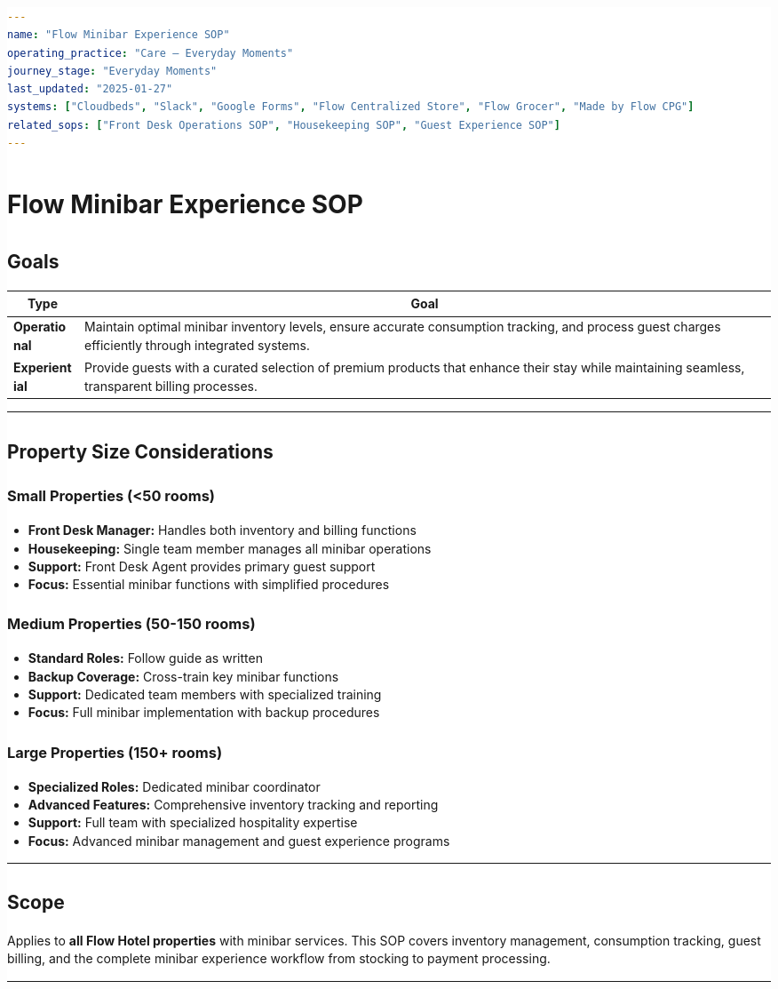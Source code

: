 ```yaml
---
name: "Flow Minibar Experience SOP"
operating_practice: "Care – Everyday Moments"
journey_stage: "Everyday Moments"
last_updated: "2025-01-27"
systems: ["Cloudbeds", "Slack", "Google Forms", "Flow Centralized Store", "Flow Grocer", "Made by Flow CPG"]
related_sops: ["Front Desk Operations SOP", "Housekeeping SOP", "Guest Experience SOP"]
---
```


# Flow Minibar Experience SOP

## Goals
| **Type** | **Goal** |
|-----------|-----------|
| **Operational** | Maintain optimal minibar inventory levels, ensure accurate consumption tracking, and process guest charges efficiently through integrated systems. |
| **Experiential** | Provide guests with a curated selection of premium products that enhance their stay while maintaining seamless, transparent billing processes. |

---

## Property Size Considerations

### Small Properties (<50 rooms)
- **Front Desk Manager:** Handles both inventory and billing functions
- **Housekeeping:** Single team member manages all minibar operations
- **Support:** Front Desk Agent provides primary guest support
- **Focus:** Essential minibar functions with simplified procedures

### Medium Properties (50-150 rooms)
- **Standard Roles:** Follow guide as written
- **Backup Coverage:** Cross-train key minibar functions
- **Support:** Dedicated team members with specialized training
- **Focus:** Full minibar implementation with backup procedures

### Large Properties (150+ rooms)
- **Specialized Roles:** Dedicated minibar coordinator
- **Advanced Features:** Comprehensive inventory tracking and reporting
- **Support:** Full team with specialized hospitality expertise
- **Focus:** Advanced minibar management and guest experience programs

---

## Scope
Applies to **all Flow Hotel properties** with minibar services. This SOP covers inventory management, consumption tracking, guest billing, and the complete minibar experience workflow from stocking to payment processing.

---